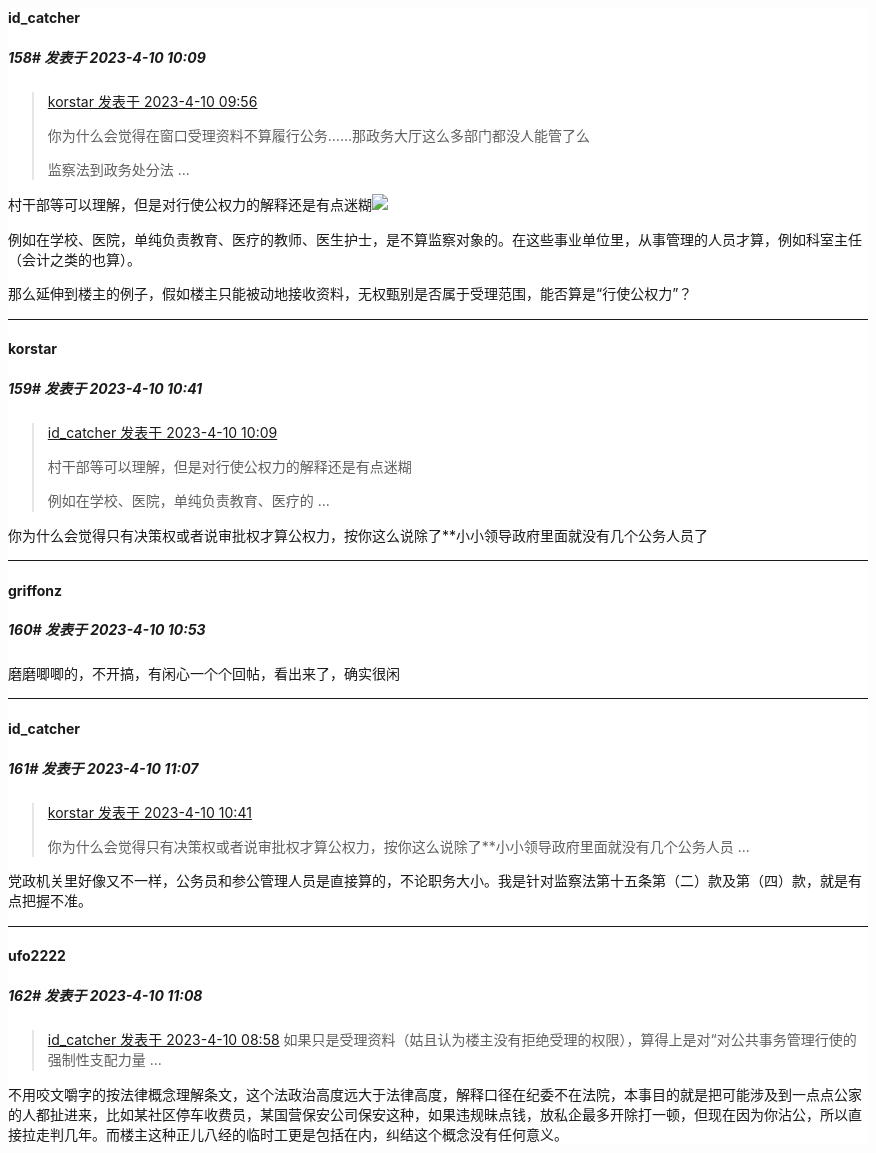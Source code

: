 ####  id_catcher  
##### 158#       发表于 2023-4-10 10:09

<blockquote><a href="httphttps://bbs.saraba1st.com/2b/forum.php?mod=redirect&amp;goto=findpost&amp;pid=60396024&amp;ptid=2127745" target="_blank">korstar 发表于 2023-4-10 09:56</a>

你为什么会觉得在窗口受理资料不算履行公务……那政务大厅这么多部门都没人能管了么

监察法到政务处分法 ...</blockquote>
村干部等可以理解，但是对行使公权力的解释还是有点迷糊<img src="https://static.saraba1st.com/image/smiley/face2017/094.png" referrerpolicy="no-referrer">

例如在学校、医院，单纯负责教育、医疗的教师、医生护士，是不算监察对象的。在这些事业单位里，从事管理的人员才算，例如科室主任（会计之类的也算）。

那么延伸到楼主的例子，假如楼主只能被动地接收资料，无权甄别是否属于受理范围，能否算是“行使公权力”？


*****

####  korstar  
##### 159#       发表于 2023-4-10 10:41

<blockquote><a href="httphttps://bbs.saraba1st.com/2b/forum.php?mod=redirect&amp;goto=findpost&amp;pid=60396218&amp;ptid=2127745" target="_blank">id_catcher 发表于 2023-4-10 10:09</a>

村干部等可以理解，但是对行使公权力的解释还是有点迷糊

例如在学校、医院，单纯负责教育、医疗的 ...</blockquote>
你为什么会觉得只有决策权或者说审批权才算公权力，按你这么说除了**小小领导政府里面就没有几个公务人员了


*****

####  griffonz  
##### 160#       发表于 2023-4-10 10:53

磨磨唧唧的，不开搞，有闲心一个个回帖，看出来了，确实很闲


*****

####  id_catcher  
##### 161#       发表于 2023-4-10 11:07

<blockquote><a href="httphttps://bbs.saraba1st.com/2b/forum.php?mod=redirect&amp;goto=findpost&amp;pid=60396711&amp;ptid=2127745" target="_blank">korstar 发表于 2023-4-10 10:41</a>

你为什么会觉得只有决策权或者说审批权才算公权力，按你这么说除了**小小领导政府里面就没有几个公务人员 ...</blockquote>
党政机关里好像又不一样，公务员和参公管理人员是直接算的，不论职务大小。我是针对监察法第十五条第（二）款及第（四）款，就是有点把握不准。

*****

####  ufo2222  
##### 162#       发表于 2023-4-10 11:08

<blockquote><a href="httphttps://bbs.saraba1st.com/2b/forum.php?mod=redirect&amp;goto=findpost&amp;pid=60395297&amp;ptid=2127745" target="_blank">id_catcher 发表于 2023-4-10 08:58</a>
如果只是受理资料（姑且认为楼主没有拒绝受理的权限），算得上是对“对公共事务管理行使的强制性支配力量 ...</blockquote>
不用咬文嚼字的按法律概念理解条文，这个法政治高度远大于法律高度，解释口径在纪委不在法院，本事目的就是把可能涉及到一点点公家的人都扯进来，比如某社区停车收费员，某国营保安公司保安这种，如果违规昧点钱，放私企最多开除打一顿，但现在因为你沾公，所以直接拉走判几年。而楼主这种正儿八经的临时工更是包括在内，纠结这个概念没有任何意义。
